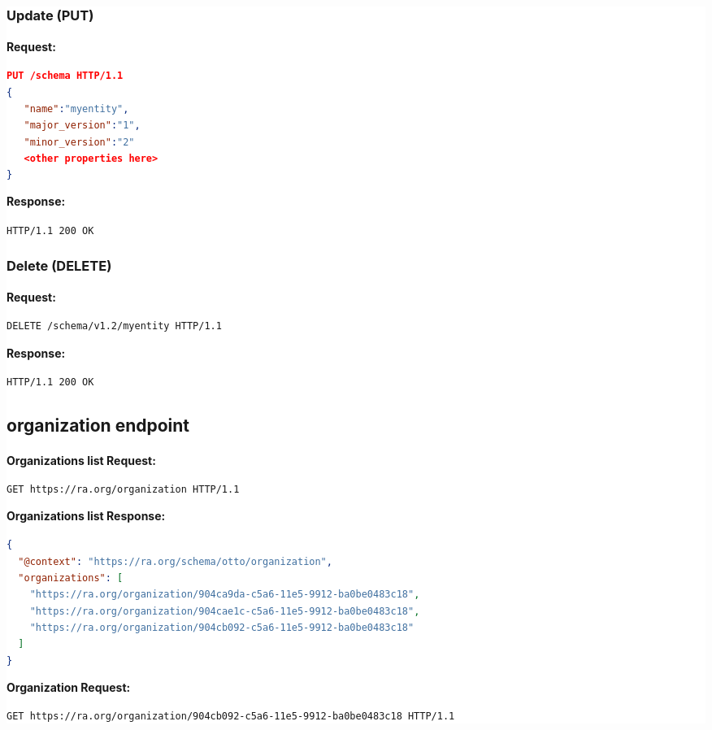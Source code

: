 ### Update (PUT)

**Request:**
```json
PUT /schema HTTP/1.1
{
   "name":"myentity",
   "major_version":"1",
   "minor_version":"2"
   <other properties here>
}
```

**Response:**
```
HTTP/1.1 200 OK
```

### Delete (DELETE)

**Request:**
```
DELETE /schema/v1.2/myentity HTTP/1.1
```

**Response:**
```
HTTP/1.1 200 OK
```

## organization endpoint

**Organizations list Request:**

```
GET https://ra.org/organization HTTP/1.1
```


**Organizations list Response:**
```json
{
  "@context": "https://ra.org/schema/otto/organization",
  "organizations": [
    "https://ra.org/organization/904ca9da-c5a6-11e5-9912-ba0be0483c18",
    "https://ra.org/organization/904cae1c-c5a6-11e5-9912-ba0be0483c18",
    "https://ra.org/organization/904cb092-c5a6-11e5-9912-ba0be0483c18"
  ]
}
```


**Organization Request:**

```
GET https://ra.org/organization/904cb092-c5a6-11e5-9912-ba0be0483c18 HTTP/1.1
```
